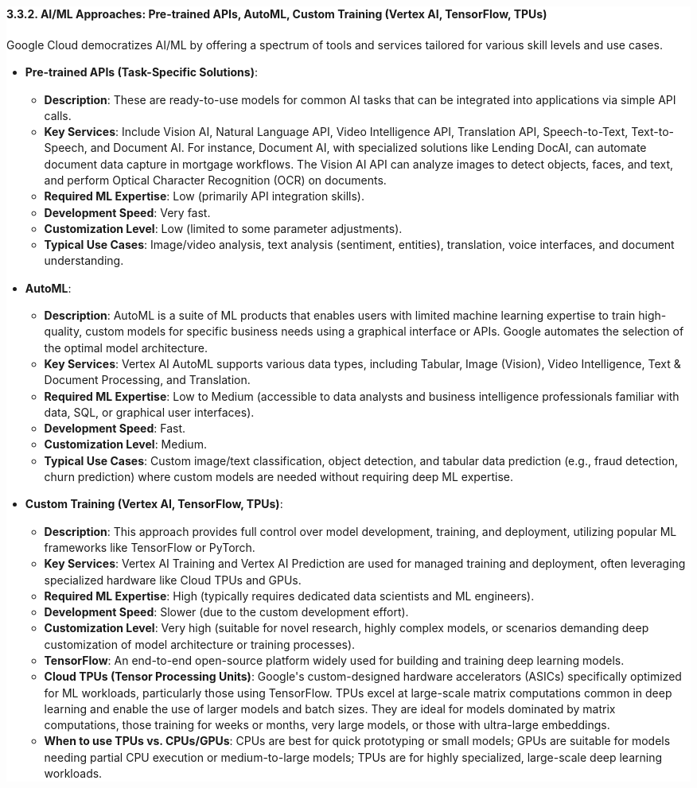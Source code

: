 #### 3.3.2. AI/ML Approaches: Pre-trained APIs, AutoML, Custom Training (Vertex AI, TensorFlow, TPUs)

Google Cloud democratizes AI/ML by offering a spectrum of tools and services tailored for various skill levels and use cases.

*   **Pre-trained APIs (Task-Specific Solutions)**:
    *   **Description**: These are ready-to-use models for common AI tasks that can be integrated into applications via simple API calls.
    *   **Key Services**: Include Vision AI, Natural Language API, Video Intelligence API, Translation API, Speech-to-Text, Text-to-Speech, and Document AI. For instance, Document AI, with specialized solutions like Lending DocAI, can automate document data capture in mortgage workflows. The Vision AI API can analyze images to detect objects, faces, and text, and perform Optical Character Recognition (OCR) on documents.
    *   **Required ML Expertise**: Low (primarily API integration skills).
    *   **Development Speed**: Very fast.
    *   **Customization Level**: Low (limited to some parameter adjustments).
    *   **Typical Use Cases**: Image/video analysis, text analysis (sentiment, entities), translation, voice interfaces, and document understanding.

*   **AutoML**:
    *   **Description**: AutoML is a suite of ML products that enables users with limited machine learning expertise to train high-quality, custom models for specific business needs using a graphical interface or APIs. Google automates the selection of the optimal model architecture.
    *   **Key Services**: Vertex AI AutoML supports various data types, including Tabular, Image (Vision), Video Intelligence, Text & Document Processing, and Translation.
    *   **Required ML Expertise**: Low to Medium (accessible to data analysts and business intelligence professionals familiar with data, SQL, or graphical user interfaces).
    *   **Development Speed**: Fast.
    *   **Customization Level**: Medium.
    *   **Typical Use Cases**: Custom image/text classification, object detection, and tabular data prediction (e.g., fraud detection, churn prediction) where custom models are needed without requiring deep ML expertise.

*   **Custom Training (Vertex AI, TensorFlow, TPUs)**:
    *   **Description**: This approach provides full control over model development, training, and deployment, utilizing popular ML frameworks like TensorFlow or PyTorch.
    *   **Key Services**: Vertex AI Training and Vertex AI Prediction are used for managed training and deployment, often leveraging specialized hardware like Cloud TPUs and GPUs.
    *   **Required ML Expertise**: High (typically requires dedicated data scientists and ML engineers).
    *   **Development Speed**: Slower (due to the custom development effort).
    *   **Customization Level**: Very high (suitable for novel research, highly complex models, or scenarios demanding deep customization of model architecture or training processes).
    *   **TensorFlow**: An end-to-end open-source platform widely used for building and training deep learning models.
    *   **Cloud TPUs (Tensor Processing Units)**: Google's custom-designed hardware accelerators (ASICs) specifically optimized for ML workloads, particularly those using TensorFlow. TPUs excel at large-scale matrix computations common in deep learning and enable the use of larger models and batch sizes. They are ideal for models dominated by matrix computations, those training for weeks or months, very large models, or those with ultra-large embeddings.
    *   **When to use TPUs vs. CPUs/GPUs**: CPUs are best for quick prototyping or small models; GPUs are suitable for models needing partial CPU execution or medium-to-large models; TPUs are for highly specialized, large-scale deep learning workloads.
